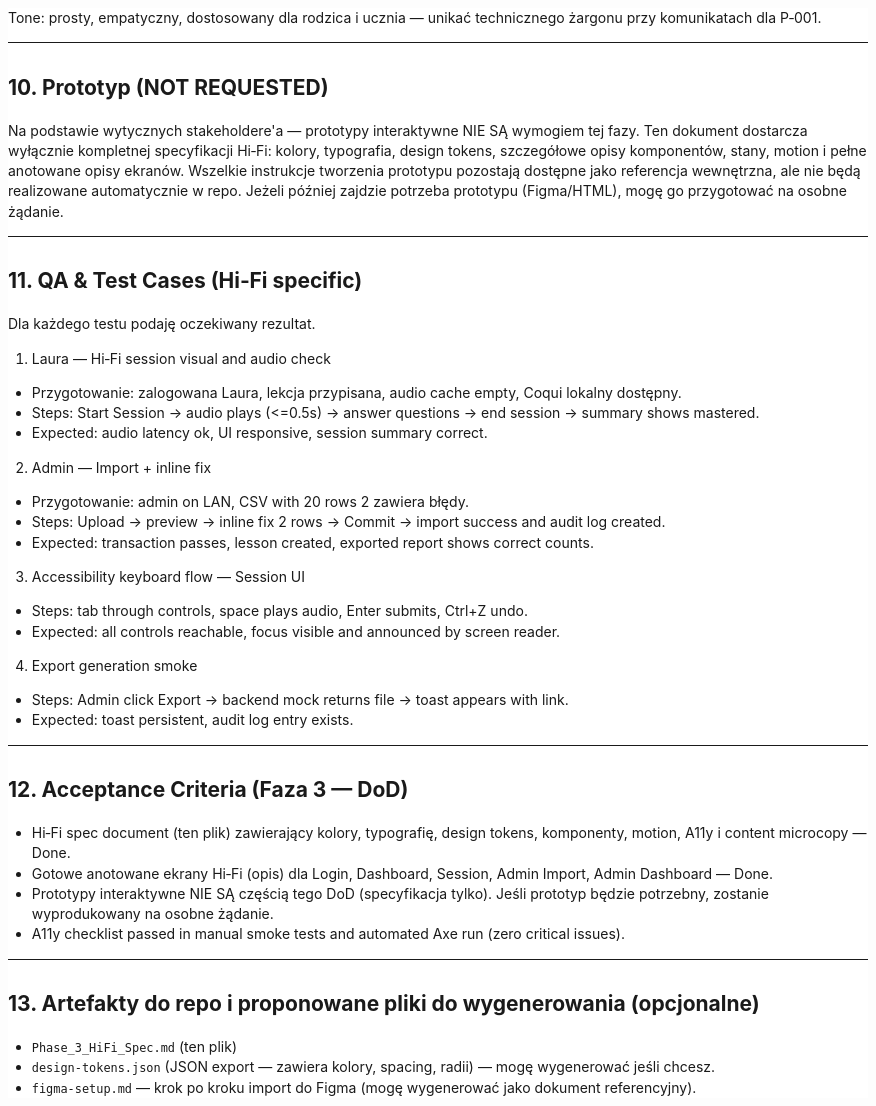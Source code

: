 Tone: prosty, empatyczny, dostosowany dla rodzica i ucznia — unikać technicznego żargonu przy komunikatach dla P‑001.

---

## 10. Prototyp (NOT REQUESTED)
Na podstawie wytycznych stakeholdere'a — prototypy interaktywne NIE SĄ wymogiem tej fazy.
Ten dokument dostarcza wyłącznie kompletnej specyfikacji Hi‑Fi: kolory, typografia, design tokens, szczegółowe opisy komponentów, stany, motion i pełne anotowane opisy ekranów.
Wszelkie instrukcje tworzenia prototypu pozostają dostępne jako referencja wewnętrzna, ale nie będą realizowane automatycznie w repo. Jeżeli później zajdzie potrzeba prototypu (Figma/HTML), mogę go przygotować na osobne żądanie.

---

## 11. QA & Test Cases (Hi‑Fi specific)
Dla każdego testu podaję oczekiwany rezultat.

1) Laura — Hi‑Fi session visual and audio check
- Przygotowanie: zalogowana Laura, lekcja przypisana, audio cache empty, Coqui lokalny dostępny.
- Steps: Start Session -> audio plays (<=0.5s) -> answer questions -> end session -> summary shows mastered.
- Expected: audio latency ok, UI responsive, session summary correct.

2) Admin — Import + inline fix
- Przygotowanie: admin on LAN, CSV with 20 rows 2 zawiera błędy.
- Steps: Upload -> preview -> inline fix 2 rows -> Commit -> import success and audit log created.
- Expected: transaction passes, lesson created, exported report shows correct counts.

3) Accessibility keyboard flow — Session UI
- Steps: tab through controls, space plays audio, Enter submits, Ctrl+Z undo.
- Expected: all controls reachable, focus visible and announced by screen reader.

4) Export generation smoke
- Steps: Admin click Export -> backend mock returns file -> toast appears with link.
- Expected: toast persistent, audit log entry exists.

---

## 12. Acceptance Criteria (Faza 3 — DoD)
- Hi‑Fi spec document (ten plik) zawierający kolory, typografię, design tokens, komponenty, motion, A11y i content microcopy — Done.
- Gotowe anotowane ekrany Hi‑Fi (opis) dla Login, Dashboard, Session, Admin Import, Admin Dashboard — Done.
- Prototypy interaktywne NIE SĄ częścią tego DoD (specyfikacja tylko). Jeśli prototyp będzie potrzebny, zostanie wyprodukowany na osobne żądanie.
- A11y checklist passed in manual smoke tests and automated Axe run (zero critical issues).

---

## 13. Artefakty do repo i proponowane pliki do wygenerowania (opcjonalne)
- `Phase_3_HiFi_Spec.md` (ten plik)
- `design-tokens.json` (JSON export — zawiera kolory, spacing, radii) — mogę wygenerować jeśli chcesz.
- `figma-setup.md` — krok po kroku import do Figma (mogę wygenerować jako dokument referencyjny).
